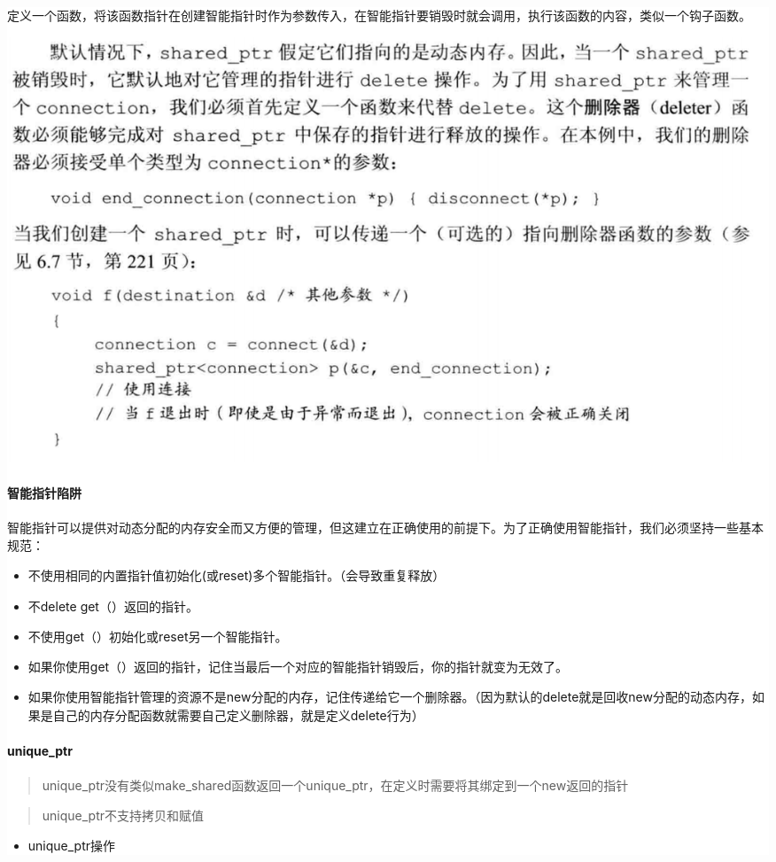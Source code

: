 定义一个函数，将该函数指针在创建智能指针时作为参数传入，在智能指针要销毁时就会调用，执行该函数的内容，类似一个钩子函数。

![1661996077673](assets\1661996077673.png)

#### 智能指针陷阱

智能指针可以提供对动态分配的内存安全而又方便的管理，但这建立在正确使用的前提下。为了正确使用智能指针，我们必须坚持一些基本规范：

- 不使用相同的内置指针值初始化(或reset)多个智能指针。（会导致重复释放）

- 不delete get（）返回的指针。

- 不使用get（）初始化或reset另一个智能指针。

- 如果你使用get（）返回的指针，记住当最后一个对应的智能指针销毁后，你的指针就变为无效了。

- 如果你使用智能指针管理的资源不是new分配的内存，记住传递给它一个删除器。（因为默认的delete就是回收new分配的动态内存，如果是自己的内存分配函数就需要自己定义删除器，就是定义delete行为）

#### unique_ptr

> unique_ptr没有类似make_shared函数返回一个unique_ptr，在定义时需要将其绑定到一个new返回的指针

> unique_ptr不支持拷贝和赋值

- unique_ptr操作
  